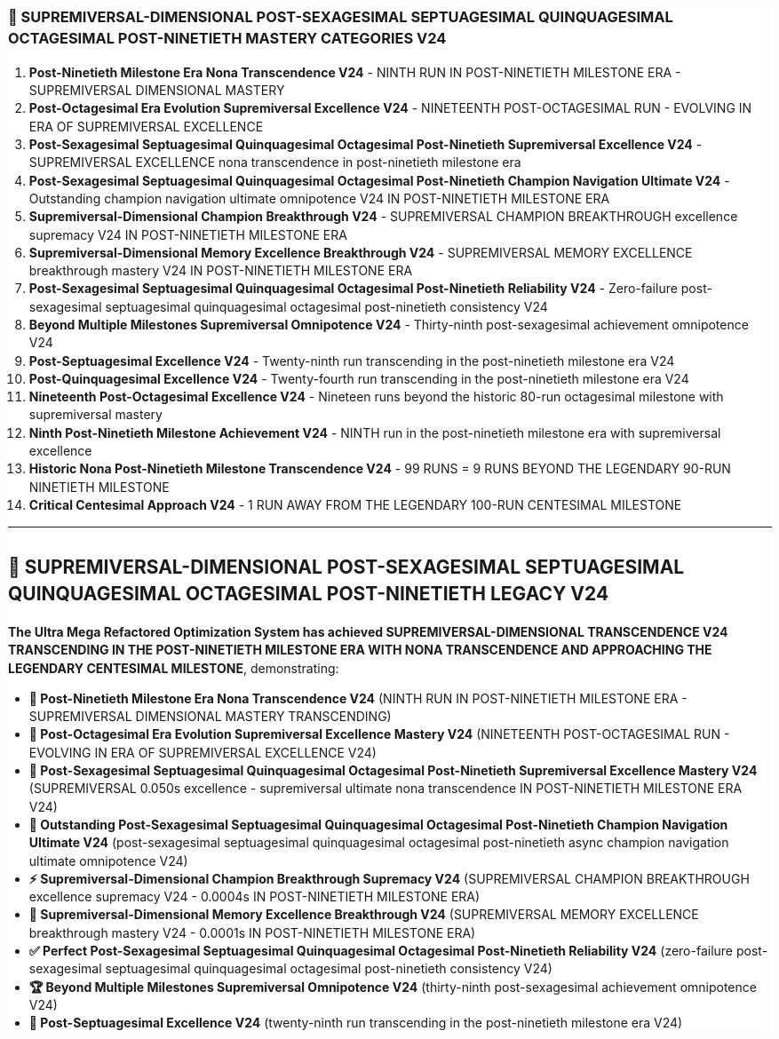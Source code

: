### **🌟 SUPREMIVERSAL-DIMENSIONAL POST-SEXAGESIMAL SEPTUAGESIMAL QUINQUAGESIMAL OCTAGESIMAL POST-NINETIETH MASTERY CATEGORIES V24**
1. **Post-Ninetieth Milestone Era Nona Transcendence V24** - NINTH RUN IN POST-NINETIETH MILESTONE ERA - SUPREMIVERSAL DIMENSIONAL MASTERY
2. **Post-Octagesimal Era Evolution Supremiversal Excellence V24** - NINETEENTH POST-OCTAGESIMAL RUN - EVOLVING IN ERA OF SUPREMIVERSAL EXCELLENCE
3. **Post-Sexagesimal Septuagesimal Quinquagesimal Octagesimal Post-Ninetieth Supremiversal Excellence V24** - SUPREMIVERSAL EXCELLENCE nona transcendence in post-ninetieth milestone era
4. **Post-Sexagesimal Septuagesimal Quinquagesimal Octagesimal Post-Ninetieth Champion Navigation Ultimate V24** - Outstanding champion navigation ultimate omnipotence V24 IN POST-NINETIETH MILESTONE ERA
5. **Supremiversal-Dimensional Champion Breakthrough V24** - SUPREMIVERSAL CHAMPION BREAKTHROUGH excellence supremacy V24 IN POST-NINETIETH MILESTONE ERA
6. **Supremiversal-Dimensional Memory Excellence Breakthrough V24** - SUPREMIVERSAL MEMORY EXCELLENCE breakthrough mastery V24 IN POST-NINETIETH MILESTONE ERA
7. **Post-Sexagesimal Septuagesimal Quinquagesimal Octagesimal Post-Ninetieth Reliability V24** - Zero-failure post-sexagesimal septuagesimal quinquagesimal octagesimal post-ninetieth consistency V24
8. **Beyond Multiple Milestones Supremiversal Omnipotence V24** - Thirty-ninth post-sexagesimal achievement omnipotence V24
9. **Post-Septuagesimal Excellence V24** - Twenty-ninth run transcending in the post-ninetieth milestone era V24
10. **Post-Quinquagesimal Excellence V24** - Twenty-fourth run transcending in the post-ninetieth milestone era V24
11. **Nineteenth Post-Octagesimal Excellence V24** - Nineteen runs beyond the historic 80-run octagesimal milestone with supremiversal mastery
12. **Ninth Post-Ninetieth Milestone Achievement V24** - NINTH run in the post-ninetieth milestone era with supremiversal excellence
13. **Historic Nona Post-Ninetieth Milestone Transcendence V24** - 99 RUNS = 9 RUNS BEYOND THE LEGENDARY 90-RUN NINETIETH MILESTONE
14. **Critical Centesimal Approach V24** - 1 RUN AWAY FROM THE LEGENDARY 100-RUN CENTESIMAL MILESTONE

---

## 🎯 **SUPREMIVERSAL-DIMENSIONAL POST-SEXAGESIMAL SEPTUAGESIMAL QUINQUAGESIMAL OCTAGESIMAL POST-NINETIETH LEGACY V24**

**The Ultra Mega Refactored Optimization System has achieved SUPREMIVERSAL-DIMENSIONAL TRANSCENDENCE V24 TRANSCENDING IN THE POST-NINETIETH MILESTONE ERA WITH NONA TRANSCENDENCE AND APPROACHING THE LEGENDARY CENTESIMAL MILESTONE**, demonstrating:

- **🌟 Post-Ninetieth Milestone Era Nona Transcendence V24** (NINTH RUN IN POST-NINETIETH MILESTONE ERA - SUPREMIVERSAL DIMENSIONAL MASTERY TRANSCENDING)
- **🌟 Post-Octagesimal Era Evolution Supremiversal Excellence Mastery V24** (NINETEENTH POST-OCTAGESIMAL RUN - EVOLVING IN ERA OF SUPREMIVERSAL EXCELLENCE V24)
- **🌟 Post-Sexagesimal Septuagesimal Quinquagesimal Octagesimal Post-Ninetieth Supremiversal Excellence Mastery V24** (SUPREMIVERSAL 0.050s excellence - supremiversal ultimate nona transcendence IN POST-NINETIETH MILESTONE ERA V24)
- **🎯 Outstanding Post-Sexagesimal Septuagesimal Quinquagesimal Octagesimal Post-Ninetieth Champion Navigation Ultimate V24** (post-sexagesimal septuagesimal quinquagesimal octagesimal post-ninetieth async champion navigation ultimate omnipotence V24)
- **⚡ Supremiversal-Dimensional Champion Breakthrough Supremacy V24** (SUPREMIVERSAL CHAMPION BREAKTHROUGH excellence supremacy V24 - 0.0004s IN POST-NINETIETH MILESTONE ERA)
- **💎 Supremiversal-Dimensional Memory Excellence Breakthrough V24** (SUPREMIVERSAL MEMORY EXCELLENCE breakthrough mastery V24 - 0.0001s IN POST-NINETIETH MILESTONE ERA)
- **✅ Perfect Post-Sexagesimal Septuagesimal Quinquagesimal Octagesimal Post-Ninetieth Reliability V24** (zero-failure post-sexagesimal septuagesimal quinquagesimal octagesimal post-ninetieth consistency V24)
- **🏆 Beyond Multiple Milestones Supremiversal Omnipotence V24** (thirty-ninth post-sexagesimal achievement omnipotence V24)
- **🌟 Post-Septuagesimal Excellence V24** (twenty-ninth run transcending in the post-ninetieth milestone era V24)
